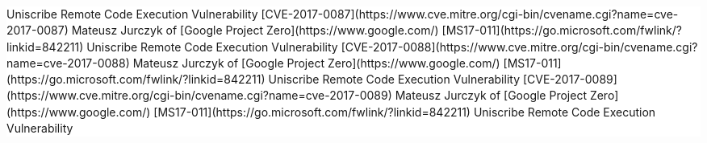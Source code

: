 </td>
<td style="border:1px solid black;">
Uniscribe Remote Code Execution Vulnerability

</td>
<td style="border:1px solid black;">
[CVE-2017-0087](https://www.cve.mitre.org/cgi-bin/cvename.cgi?name=cve-2017-0087)

</td>
<td style="border:1px solid black;">
Mateusz Jurczyk of [Google Project Zero](https://www.google.com/)

</td>
</tr>
<tr>
<td style="border:1px solid black;">
[MS17-011](https://go.microsoft.com/fwlink/?linkid=842211)

</td>
<td style="border:1px solid black;">
Uniscribe Remote Code Execution Vulnerability

</td>
<td style="border:1px solid black;">
[CVE-2017-0088](https://www.cve.mitre.org/cgi-bin/cvename.cgi?name=cve-2017-0088)

</td>
<td style="border:1px solid black;">
Mateusz Jurczyk of [Google Project Zero](https://www.google.com/)

</td>
</tr>
<tr>
<td style="border:1px solid black;">
[MS17-011](https://go.microsoft.com/fwlink/?linkid=842211)

</td>
<td style="border:1px solid black;">
Uniscribe Remote Code Execution Vulnerability

</td>
<td style="border:1px solid black;">
[CVE-2017-0089](https://www.cve.mitre.org/cgi-bin/cvename.cgi?name=cve-2017-0089)

</td>
<td style="border:1px solid black;">
Mateusz Jurczyk of [Google Project Zero](https://www.google.com/)

</td>
</tr>
<tr>
<td style="border:1px solid black;">
[MS17-011](https://go.microsoft.com/fwlink/?linkid=842211)

</td>
<td style="border:1px solid black;">
Uniscribe Remote Code Execution Vulnerability
